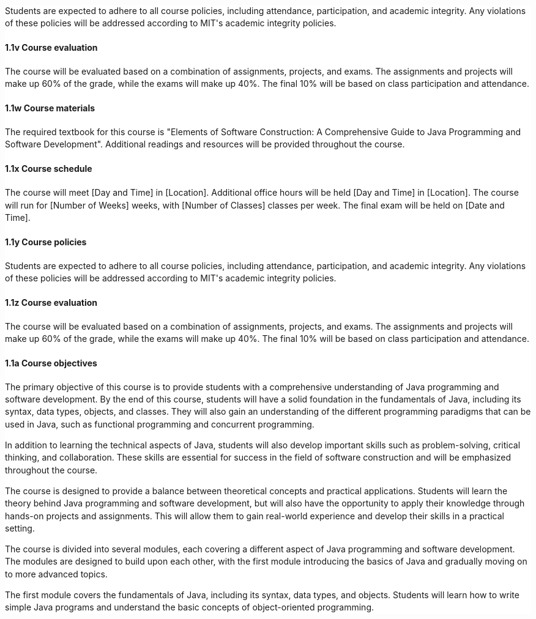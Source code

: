 Students are expected to adhere to all course policies, including attendance, participation, and academic integrity. Any violations of these policies will be addressed according to MIT's academic integrity policies.

#### 1.1v Course evaluation

The course will be evaluated based on a combination of assignments, projects, and exams. The assignments and projects will make up 60% of the grade, while the exams will make up 40%. The final 10% will be based on class participation and attendance.

#### 1.1w Course materials

The required textbook for this course is "Elements of Software Construction: A Comprehensive Guide to Java Programming and Software Development". Additional readings and resources will be provided throughout the course.

#### 1.1x Course schedule

The course will meet [Day and Time] in [Location]. Additional office hours will be held [Day and Time] in [Location]. The course will run for [Number of Weeks] weeks, with [Number of Classes] classes per week. The final exam will be held on [Date and Time].

#### 1.1y Course policies

Students are expected to adhere to all course policies, including attendance, participation, and academic integrity. Any violations of these policies will be addressed according to MIT's academic integrity policies.

#### 1.1z Course evaluation

The course will be evaluated based on a combination of assignments, projects, and exams. The assignments and projects will make up 60% of the grade, while the exams will make up 40%. The final 10% will be based on class participation and attendance.

#### 1.1a Course objectives

The primary objective of this course is to provide students with a comprehensive understanding of Java programming and software development. By the end of this course, students will have a solid foundation in the fundamentals of Java, including its syntax, data types, objects, and classes. They will also gain an understanding of the different programming paradigms that can be used in Java, such as functional programming and concurrent programming.

In addition to learning the technical aspects of Java, students will also develop important skills such as problem-solving, critical thinking, and collaboration. These skills are essential for success in the field of software construction and will be emphasized throughout the course.

The course is designed to provide a balance between theoretical concepts and practical applications. Students will learn the theory behind Java programming and software development, but will also have the opportunity to apply their knowledge through hands-on projects and assignments. This will allow them to gain real-world experience and develop their skills in a practical setting.

The course is divided into several modules, each covering a different aspect of Java programming and software development. The modules are designed to build upon each other, with the first module introducing the basics of Java and gradually moving on to more advanced topics.

The first module covers the fundamentals of Java, including its syntax, data types, and objects. Students will learn how to write simple Java programs and understand the basic concepts of object-oriented programming.
